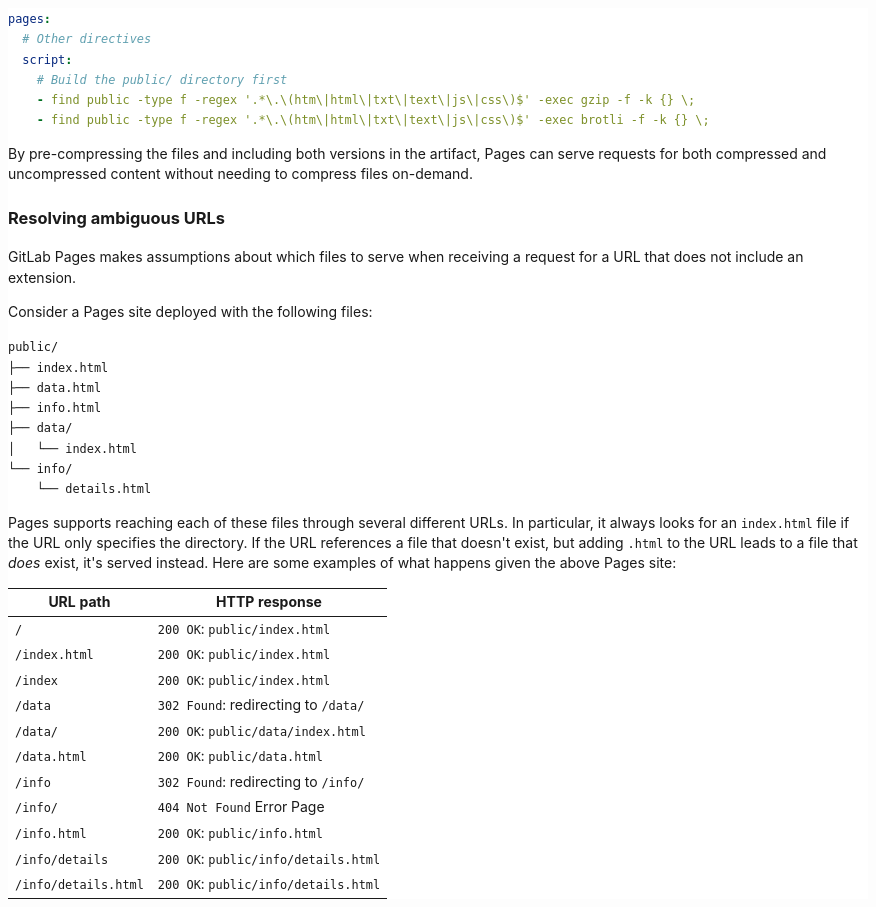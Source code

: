 ```yaml
pages:
  # Other directives
  script:
    # Build the public/ directory first
    - find public -type f -regex '.*\.\(htm\|html\|txt\|text\|js\|css\)$' -exec gzip -f -k {} \;
    - find public -type f -regex '.*\.\(htm\|html\|txt\|text\|js\|css\)$' -exec brotli -f -k {} \;
```

By pre-compressing the files and including both versions in the artifact, Pages
can serve requests for both compressed and uncompressed content without
needing to compress files on-demand.

### Resolving ambiguous URLs

GitLab Pages makes assumptions about which files to serve when receiving a
request for a URL that does not include an extension.

Consider a Pages site deployed with the following files:

```plaintext
public/
├── index.html
├── data.html
├── info.html
├── data/
│   └── index.html
└── info/
    └── details.html
```

Pages supports reaching each of these files through several different URLs. In
particular, it always looks for an `index.html` file if the URL only
specifies the directory. If the URL references a file that doesn't exist, but
adding `.html` to the URL leads to a file that *does* exist, it's served
instead. Here are some examples of what happens given the above Pages site:

| URL path             | HTTP response |
| -------------------- | ------------- |
| `/`                  | `200 OK`: `public/index.html` |
| `/index.html`        | `200 OK`: `public/index.html` |
| `/index`             | `200 OK`: `public/index.html` |
| `/data`              | `302 Found`: redirecting to `/data/` |
| `/data/`             | `200 OK`: `public/data/index.html` |
| `/data.html`         | `200 OK`: `public/data.html` |
| `/info`              | `302 Found`: redirecting to `/info/` |
| `/info/`             | `404 Not Found` Error Page |
| `/info.html`         | `200 OK`: `public/info.html` |
| `/info/details`      | `200 OK`: `public/info/details.html` |
| `/info/details.html` | `200 OK`: `public/info/details.html` |
